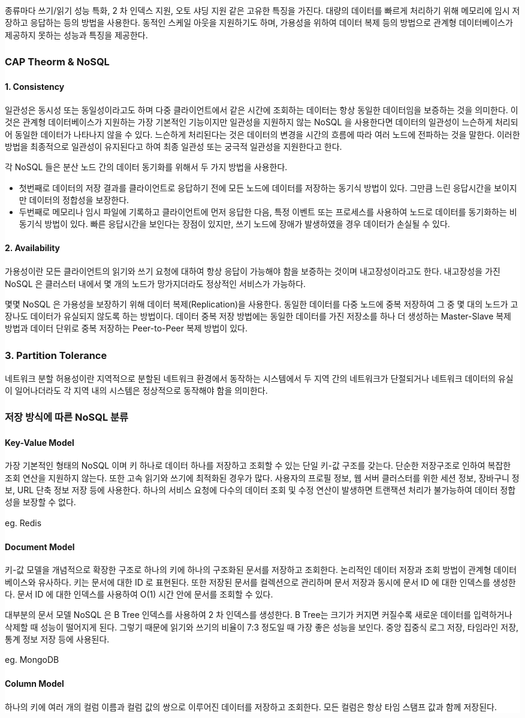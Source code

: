 종류마다 쓰기/읽기 성능 특화, 2 차 인덱스 지원, 오토 샤딩 지원 같은 고유한 특징을 가진다. 대량의 데이터를 빠르게 처리하기 위해 메모리에 임시 저장하고 응답하는 등의 방법을 사용한다. 동적인 스케일 아웃을 지원하기도 하며, 가용성을 위하여 데이터 복제 등의 방법으로 관계형 데이터베이스가 제공하지 못하는 성능과 특징을 제공한다.

### CAP Theorm & NoSQL

#### 1. Consistency

일관성은 동시성 또는 동일성이라고도 하며 다중 클라이언트에서 같은 시간에 조회하는 데이터는 항상 동일한 데이터임을 보증하는 것을 의미한다. 이것은 관계형 데이터베이스가 지원하는 가장 기본적인 기능이지만 일관성을 지원하지 않는 NoSQL 을 사용한다면 데이터의 일관성이 느슨하게 처리되어 동일한 데이터가 나타나지 않을 수 있다. 느슨하게 처리된다는 것은 데이터의 변경을 시간의 흐름에 따라 여러 노드에 전파하는 것을 말한다. 이러한 방법을 최종적으로 일관성이 유지된다고 하여 최종 일관성 또는 궁극적 일관성을 지원한다고 한다.

각 NoSQL 들은 분산 노드 간의 데이터 동기화를 위해서 두 가지 방법을 사용한다.

- 첫번째로 데이터의 저장 결과를 클라이언트로 응답하기 전에 모든 노드에 데이터를 저장하는 동기식 방법이 있다. 그만큼 느린 응답시간을 보이지만 데이터의 정합성을 보장한다.
- 두번째로 메모리나 임시 파일에 기록하고 클라이언트에 먼저 응답한 다음, 특정 이벤트 또는 프로세스를 사용하여 노드로 데이터를 동기화하는 비동기식 방법이 있다. 빠른 응답시간을 보인다는 장점이 있지만, 쓰기 노드에 장애가 발생하였을 경우 데이터가 손실될 수 있다.

#### 2. Availability

가용성이란 모든 클라이언트의 읽기와 쓰기 요청에 대하여 항상 응답이 가능해야 함을 보증하는 것이며 내고장성이라고도 한다. 내고장성을 가진 NoSQL 은 클러스터 내에서 몇 개의 노드가 망가지더라도 정상적인 서비스가 가능하다.

몇몇 NoSQL 은 가용성을 보장하기 위해 데이터 복제(Replication)을 사용한다. 동일한 데이터를 다중 노드에 중복 저장하여 그 중 몇 대의 노드가 고장나도 데이터가 유실되지 않도록 하는 방법이다. 데이터 중복 저장 방법에는 동일한 데이터를 가진 저장소를 하나 더 생성하는 Master-Slave 복제 방법과 데이터 단위로 중복 저장하는 Peer-to-Peer 복제 방법이 있다.

### 3. Partition Tolerance

네트워크 분할 허용성이란 지역적으로 분할된 네트워크 환경에서 동작하는 시스템에서 두 지역 간의 네트워크가 단절되거나 네트워크 데이터의 유실이 일어나더라도 각 지역 내의 시스템은 정상적으로 동작해야 함을 의미한다.

### 저장 방식에 따른 NoSQL 분류

#### Key-Value Model

가장 기본적인 형태의 NoSQL 이며 키 하나로 데이터 하나를 저장하고 조회할 수 있는 단일 키-값 구조를 갖는다. 단순한 저장구조로 인하여 복잡한 조회 연산을 지원하지 않는다. 또한 고속 읽기와 쓰기에 최적화된 경우가 많다. 사용자의 프로필 정보, 웹 서버 클러스터를 위한 세션 정보, 장바구니 정보, URL 단축 정보 저장 등에 사용한다. 하나의 서비스 요청에 다수의 데이터 조회 및 수정 연산이 발생하면 트랜잭션 처리가 불가능하여 데이터 정합성을 보장할 수 없다.

eg. Redis

#### Document Model

키-값 모델을 개념적으로 확장한 구조로 하나의 키에 하나의 구조화된 문서를 저장하고 조회한다. 논리적인 데이터 저장과 조회 방법이 관계형 데이터베이스와 유사하다. 키는 문서에 대한 ID 로 표현된다. 또한 저장된 문서를 컬렉션으로 관리하며 문서 저장과 동시에 문서 ID 에 대한 인덱스를 생성한다. 문서 ID 에 대한 인덱스를 사용하여 O(1) 시간 안에 문서를 조회할 수 있다.

대부분의 문서 모델 NoSQL 은 B Tree 인덱스를 사용하여 2 차 인덱스를 생성한다. B Tree는 크기가 커지면 커질수록 새로운 데이터를 입력하거나 삭제할 때 성능이 떨어지게 된다. 그렇기 때문에 읽기와 쓰기의 비율이 7:3 정도일 때 가장 좋은 성능을 보인다. 중앙 집중식 로그 저장, 타임라인 저장, 통계 정보 저장 등에 사용된다.  

eg. MongoDB

#### Column Model

하나의 키에 여러 개의 컬럼 이름과 컬럼 값의 쌍으로 이루어진 데이터를 저장하고 조회한다. 모든 컬럼은 항상 타임 스탬프 값과 함께 저장된다.
